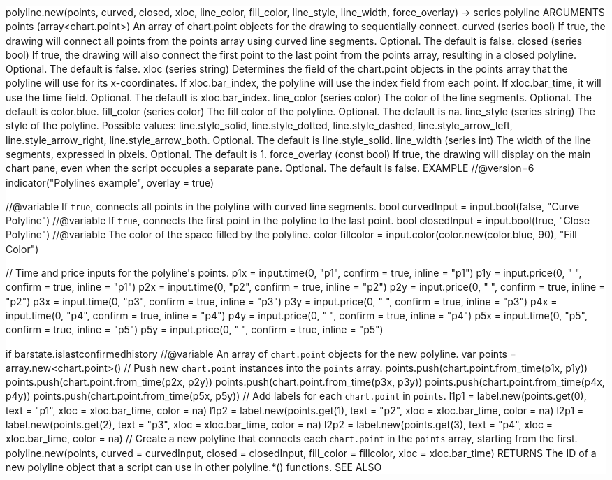 polyline.new(points, curved, closed, xloc, line_color, fill_color, line_style, line_width, force_overlay) → series polyline
ARGUMENTS
points (array<chart.point>) An array of chart.point objects for the drawing to sequentially connect.
curved (series bool) If true, the drawing will connect all points from the points array using curved line segments. Optional. The default is false.
closed (series bool) If true, the drawing will also connect the first point to the last point from the points array, resulting in a closed polyline. Optional. The default is false.
xloc (series string) Determines the field of the chart.point objects in the points array that the polyline will use for its x-coordinates. If xloc.bar_index, the polyline will use the index field from each point. If xloc.bar_time, it will use the time field. Optional. The default is xloc.bar_index.
line_color (series color) The color of the line segments. Optional. The default is color.blue.
fill_color (series color) The fill color of the polyline. Optional. The default is na.
line_style (series string) The style of the polyline. Possible values: line.style_solid, line.style_dotted, line.style_dashed, line.style_arrow_left, line.style_arrow_right, line.style_arrow_both. Optional. The default is line.style_solid.
line_width (series int) The width of the line segments, expressed in pixels. Optional. The default is 1.
force_overlay (const bool) If true, the drawing will display on the main chart pane, even when the script occupies a separate pane. Optional. The default is false.
EXAMPLE
//@version=6
indicator("Polylines example", overlay = true)

//@variable If `true`, connects all points in the polyline with curved line segments. 
bool curvedInput = input.bool(false, "Curve Polyline")
//@variable If `true`, connects the first point in the polyline to the last point.
bool closedInput = input.bool(true, "Close Polyline")
//@variable The color of the space filled by the polyline.
color fillcolor = input.color(color.new(color.blue, 90), "Fill Color")

// Time and price inputs for the polyline's points. 
p1x = input.time(0,  "p1", confirm = true, inline = "p1")
p1y = input.price(0, "  ", confirm = true, inline = "p1")
p2x = input.time(0,  "p2", confirm = true, inline = "p2")
p2y = input.price(0, "  ", confirm = true, inline = "p2")
p3x = input.time(0,  "p3", confirm = true, inline = "p3")
p3y = input.price(0, "  ", confirm = true, inline = "p3")
p4x = input.time(0,  "p4", confirm = true, inline = "p4")
p4y = input.price(0, "  ", confirm = true, inline = "p4")
p5x = input.time(0,  "p5", confirm = true, inline = "p5")
p5y = input.price(0, "  ", confirm = true, inline = "p5")

if barstate.islastconfirmedhistory
    //@variable An array of `chart.point` objects for the new polyline.
    var points = array.new<chart.point>()
    // Push new `chart.point` instances into the `points` array.
    points.push(chart.point.from_time(p1x, p1y))
    points.push(chart.point.from_time(p2x, p2y))
    points.push(chart.point.from_time(p3x, p3y))
    points.push(chart.point.from_time(p4x, p4y))
    points.push(chart.point.from_time(p5x, p5y))
    // Add labels for each `chart.point` in `points`.
    l1p1 = label.new(points.get(0), text = "p1", xloc = xloc.bar_time, color = na)
    l1p2 = label.new(points.get(1), text = "p2", xloc = xloc.bar_time, color = na)
    l2p1 = label.new(points.get(2), text = "p3", xloc = xloc.bar_time, color = na)
    l2p2 = label.new(points.get(3), text = "p4", xloc = xloc.bar_time, color = na)
    // Create a new polyline that connects each `chart.point` in the `points` array, starting from the first.
    polyline.new(points, curved = curvedInput, closed = closedInput, fill_color = fillcolor, xloc = xloc.bar_time)
RETURNS
The ID of a new polyline object that a script can use in other polyline.*() functions.
SEE ALSO